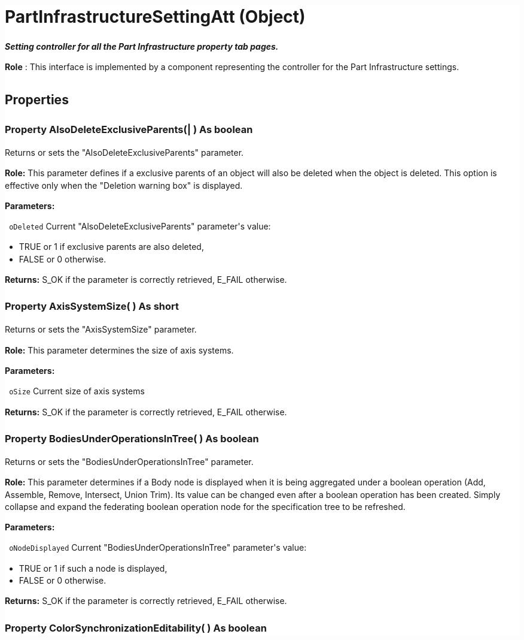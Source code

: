 # PartInfrastructureSettingAtt (Object)

**_Setting controller for all the Part Infrastructure property tab pages._**

**Role** : This interface is implemented by a component representing the controller for the Part Infrastructure settings.

## Properties

### Property **AlsoDeleteExclusiveParents**(| ) As boolean

   Returns or sets the "AlsoDeleteExclusiveParents" parameter.

**Role:** This parameter defines if a exclusive parents of an object will also be deleted when the object is deleted.
This option is effective only when the "Deletion warning box" is displayed.

**Parameters:**

` oDeleted`      Current "AlsoDeleteExclusiveParents" parameter's value:

  * TRUE or 1 if exclusive parents are also deleted,
  * FALSE or 0 otherwise.

**Returns:**      S_OK if the parameter is correctly retrieved, E_FAIL otherwise.  
### Property **AxisSystemSize**( ) As short

   Returns or sets the "AxisSystemSize" parameter.

**Role:** This parameter determines the size of axis systems.

**Parameters:**

` oSize`      Current size of axis systems

**Returns:**      S_OK if the parameter is correctly retrieved, E_FAIL otherwise.  
### Property **BodiesUnderOperationsInTree**( ) As boolean

   Returns or sets the "BodiesUnderOperationsInTree" parameter.

**Role:** This parameter determines if a Body node is displayed when it is being aggregated under a boolean operation (Add, Assemble, Remove, Intersect, Union Trim).
Its value can be changed even after a boolean operation has been created. Simply collapse and expand the federating boolean operation node for the specification tree to be refreshed.

**Parameters:**

` oNodeDisplayed`      Current "BodiesUnderOperationsInTree" parameter's value:

  * TRUE or 1 if such a node is displayed,
  * FALSE or 0 otherwise.

**Returns:**      S_OK if the parameter is correctly retrieved, E_FAIL otherwise.  
### Property **ColorSynchronizationEditability**( ) As boolean
